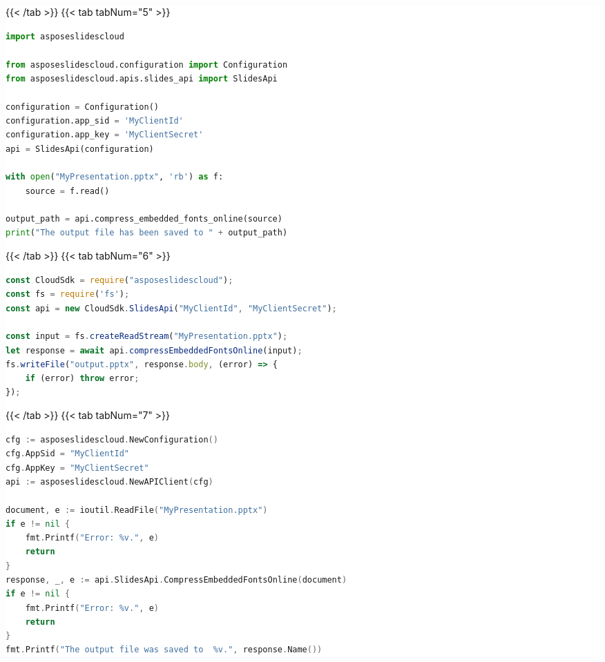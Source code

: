 {{< /tab >}}
{{< tab tabNum="5" >}}

```python
import asposeslidescloud

from asposeslidescloud.configuration import Configuration
from asposeslidescloud.apis.slides_api import SlidesApi

configuration = Configuration()
configuration.app_sid = 'MyClientId'
configuration.app_key = 'MyClientSecret'
api = SlidesApi(configuration)

with open("MyPresentation.pptx", 'rb') as f:
    source = f.read()

output_path = api.compress_embedded_fonts_online(source)
print("The output file has been saved to " + output_path)
```

{{< /tab >}}
{{< tab tabNum="6" >}}

```javascript
const CloudSdk = require("asposeslidescloud");
const fs = require('fs');
const api = new CloudSdk.SlidesApi("MyClientId", "MyClientSecret");

const input = fs.createReadStream("MyPresentation.pptx");
let response = await api.compressEmbeddedFontsOnline(input);
fs.writeFile("output.pptx", response.body, (error) => {
    if (error) throw error;
});
```
{{< /tab >}}
{{< tab tabNum="7" >}}

```go
cfg := asposeslidescloud.NewConfiguration()
cfg.AppSid = "MyClientId"
cfg.AppKey = "MyClientSecret"
api := asposeslidescloud.NewAPIClient(cfg)

document, e := ioutil.ReadFile("MyPresentation.pptx")
if e != nil {
    fmt.Printf("Error: %v.", e)
    return
}
response, _, e := api.SlidesApi.CompressEmbeddedFontsOnline(document)
if e != nil {
    fmt.Printf("Error: %v.", e)
    return
}
fmt.Printf("The output file was saved to  %v.", response.Name())
```
